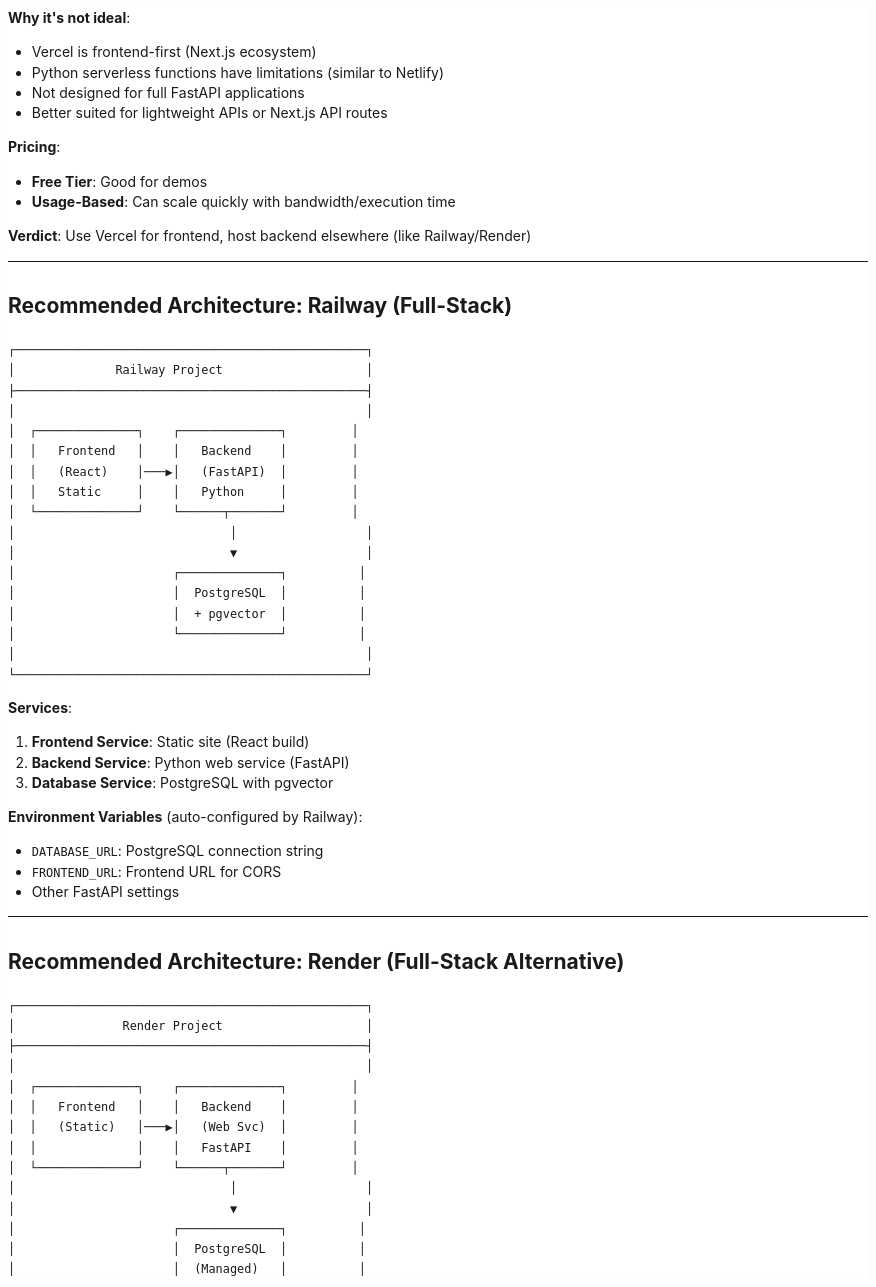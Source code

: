 **Why it's not ideal**:
- Vercel is frontend-first (Next.js ecosystem)
- Python serverless functions have limitations (similar to Netlify)
- Not designed for full FastAPI applications
- Better suited for lightweight APIs or Next.js API routes

**Pricing**:
- **Free Tier**: Good for demos
- **Usage-Based**: Can scale quickly with bandwidth/execution time

**Verdict**: Use Vercel for frontend, host backend elsewhere (like Railway/Render)

---

## Recommended Architecture: Railway (Full-Stack)

```
┌─────────────────────────────────────────────────┐
│              Railway Project                    │
├─────────────────────────────────────────────────┤
│                                                 │
│  ┌──────────────┐    ┌──────────────┐         │
│  │   Frontend   │    │   Backend    │         │
│  │   (React)    │───▶│   (FastAPI)  │         │
│  │   Static     │    │   Python     │         │
│  └──────────────┘    └──────┬───────┘         │
│                              │                  │
│                              ▼                  │
│                      ┌──────────────┐          │
│                      │  PostgreSQL  │          │
│                      │  + pgvector  │          │
│                      └──────────────┘          │
│                                                 │
└─────────────────────────────────────────────────┘
```

**Services**:
1. **Frontend Service**: Static site (React build)
2. **Backend Service**: Python web service (FastAPI)
3. **Database Service**: PostgreSQL with pgvector

**Environment Variables** (auto-configured by Railway):
- `DATABASE_URL`: PostgreSQL connection string
- `FRONTEND_URL`: Frontend URL for CORS
- Other FastAPI settings

---

## Recommended Architecture: Render (Full-Stack Alternative)

```
┌─────────────────────────────────────────────────┐
│               Render Project                    │
├─────────────────────────────────────────────────┤
│                                                 │
│  ┌──────────────┐    ┌──────────────┐         │
│  │   Frontend   │    │   Backend    │         │
│  │   (Static)   │───▶│   (Web Svc)  │         │
│  │              │    │   FastAPI    │         │
│  └──────────────┘    └──────┬───────┘         │
│                              │                  │
│                              ▼                  │
│                      ┌──────────────┐          │
│                      │  PostgreSQL  │          │
│                      │  (Managed)   │          │
```